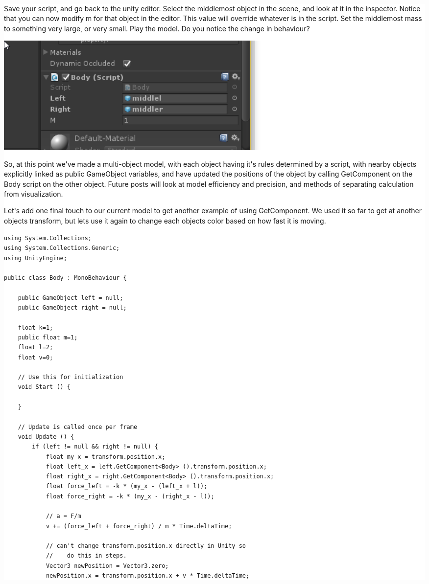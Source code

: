 Save your script, and go back to the unity editor. Select the middlemost object in the scene, and look at it in the inspector. Notice that you can now modify m for that object in the editor. This value will override whatever is in the script. Set the middlemost mass to something very large, or very small. Play the model. Do you notice the change in behaviour?

![change masses in editor](/images/blog_2018_11_26/figure13.png)


So, at this point we've made a multi-object model, with each object having it's rules determined by a script, with nearby objects explicitly linked as public GameObject variables, and have updated the positions of the object by calling GetComponent on the Body script on the other object. Future posts will look at model efficiency and precision, and methods of separating calculation from visualization.

Let's add one final touch to our current model to get another example of using GetComponent. We used it so far to get at another objects transform, but lets use it again to change each objects color based on how fast it is moving.

```
using System.Collections;
using System.Collections.Generic;
using UnityEngine;

public class Body : MonoBehaviour {

	public GameObject left = null;
	public GameObject right = null;

	float k=1;
	public float m=1;
	float l=2;
	float v=0;

	// Use this for initialization
	void Start () {
		
	}
	
	// Update is called once per frame
	void Update () {
		if (left != null && right != null) {
			float my_x = transform.position.x;
			float left_x = left.GetComponent<Body> ().transform.position.x;
			float right_x = right.GetComponent<Body> ().transform.position.x;
			float force_left = -k * (my_x - (left_x + l));
			float force_right = -k * (my_x - (right_x - l));

			// a = F/m
			v += (force_left + force_right) / m * Time.deltaTime;

			// can't change transform.position.x directly in Unity so
			//    do this in steps.
			Vector3 newPosition = Vector3.zero;
			newPosition.x = transform.position.x + v * Time.deltaTime;
```